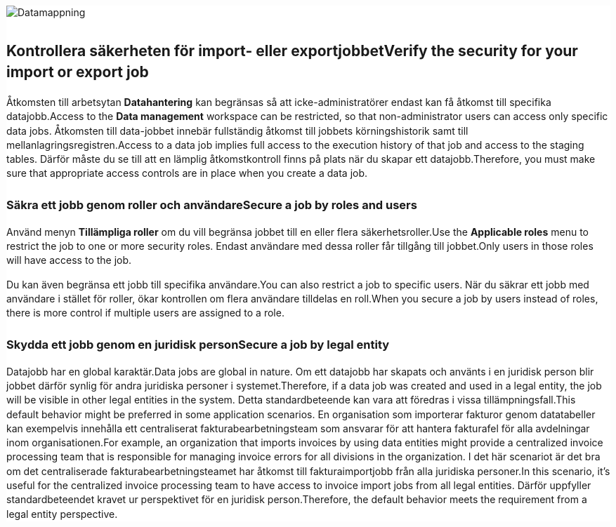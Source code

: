 ![Datamappning](./media/dixf-map.png)

## <a name="verify-the-security-for-your-import-or-export-job"></a><span data-ttu-id="0ac6d-199">Kontrollera säkerheten för import- eller exportjobbet</span><span class="sxs-lookup"><span data-stu-id="0ac6d-199">Verify the security for your import or export job</span></span>
<span data-ttu-id="0ac6d-200">Åtkomsten till arbetsytan **Datahantering** kan begränsas så att icke-administratörer endast kan få åtkomst till specifika datajobb.</span><span class="sxs-lookup"><span data-stu-id="0ac6d-200">Access to the **Data management** workspace can be restricted, so that non-administrator users can access only specific data jobs.</span></span> <span data-ttu-id="0ac6d-201">Åtkomsten till data-jobbet innebär fullständig åtkomst till jobbets körningshistorik samt till mellanlagringsregistren.</span><span class="sxs-lookup"><span data-stu-id="0ac6d-201">Access to a data job implies full access to the execution history of that job and access to the staging tables.</span></span> <span data-ttu-id="0ac6d-202">Därför måste du se till att en lämplig åtkomstkontroll finns på plats när du skapar ett datajobb.</span><span class="sxs-lookup"><span data-stu-id="0ac6d-202">Therefore, you must make sure that appropriate access controls are in place when you create a data job.</span></span>

### <a name="secure-a-job-by-roles-and-users"></a><span data-ttu-id="0ac6d-203">Säkra ett jobb genom roller och användare</span><span class="sxs-lookup"><span data-stu-id="0ac6d-203">Secure a job by roles and users</span></span>
<span data-ttu-id="0ac6d-204">Använd menyn **Tillämpliga roller** om du vill begränsa jobbet till en eller flera säkerhetsroller.</span><span class="sxs-lookup"><span data-stu-id="0ac6d-204">Use the **Applicable roles** menu to restrict the job to one or more security roles.</span></span> <span data-ttu-id="0ac6d-205">Endast användare med dessa roller får tillgång till jobbet.</span><span class="sxs-lookup"><span data-stu-id="0ac6d-205">Only users in those roles will have access to the job.</span></span>

<span data-ttu-id="0ac6d-206">Du kan även begränsa ett jobb till specifika användare.</span><span class="sxs-lookup"><span data-stu-id="0ac6d-206">You can also restrict a job to specific users.</span></span> <span data-ttu-id="0ac6d-207">När du säkrar ett jobb med användare i stället för roller, ökar kontrollen om flera användare tilldelas en roll.</span><span class="sxs-lookup"><span data-stu-id="0ac6d-207">When you secure a job by users instead of roles, there is more control if multiple users are assigned to a role.</span></span>

### <a name="secure-a-job-by-legal-entity"></a><span data-ttu-id="0ac6d-208">Skydda ett jobb genom en juridisk person</span><span class="sxs-lookup"><span data-stu-id="0ac6d-208">Secure a job by legal entity</span></span>
<span data-ttu-id="0ac6d-209">Datajobb har en global karaktär.</span><span class="sxs-lookup"><span data-stu-id="0ac6d-209">Data jobs are global in nature.</span></span> <span data-ttu-id="0ac6d-210">Om ett datajobb har skapats och använts i en juridisk person blir jobbet därför synlig för andra juridiska personer i systemet.</span><span class="sxs-lookup"><span data-stu-id="0ac6d-210">Therefore, if a data job was created and used in a legal entity, the job will be visible in other legal entities in the system.</span></span> <span data-ttu-id="0ac6d-211">Detta standardbeteende kan vara att föredras i vissa tillämpningsfall.</span><span class="sxs-lookup"><span data-stu-id="0ac6d-211">This default behavior might be preferred in some application scenarios.</span></span> <span data-ttu-id="0ac6d-212">En organisation som importerar fakturor genom datatabeller kan exempelvis innehålla ett centraliserat fakturabearbetningsteam som ansvarar för att hantera fakturafel för alla avdelningar inom organisationen.</span><span class="sxs-lookup"><span data-stu-id="0ac6d-212">For example, an organization that imports invoices by using data entities might provide a centralized invoice processing team that is responsible for managing invoice errors for all divisions in the organization.</span></span> <span data-ttu-id="0ac6d-213">I det här scenariot är det bra om det centraliserade fakturabearbetningsteamet har åtkomst till fakturaimportjobb från alla juridiska personer.</span><span class="sxs-lookup"><span data-stu-id="0ac6d-213">In this scenario, it’s useful for the centralized invoice processing team to have access to invoice import jobs from all legal entities.</span></span> <span data-ttu-id="0ac6d-214">Därför uppfyller standardbeteendet kravet ur perspektivet för en juridisk person.</span><span class="sxs-lookup"><span data-stu-id="0ac6d-214">Therefore, the default behavior meets the requirement from a legal entity perspective.</span></span>
